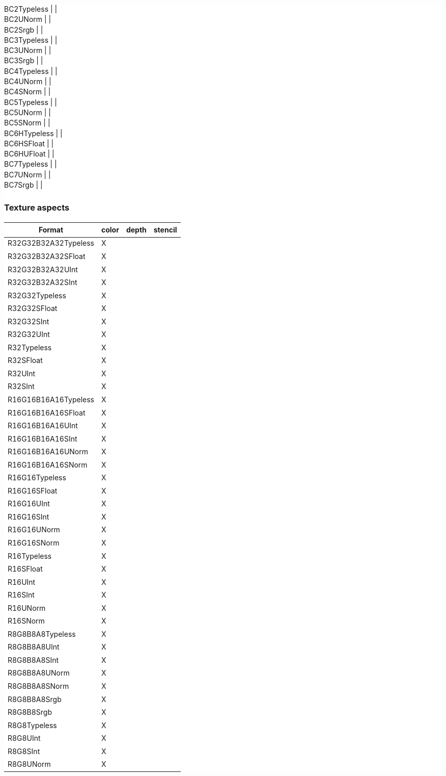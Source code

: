 BC2Typeless          |          |   
BC2UNorm             |          |   
BC2Srgb              |          |   
BC3Typeless          |          |   
BC3UNorm             |          |   
BC3Srgb              |          |   
BC4Typeless          |          |   
BC4UNorm             |          |   
BC4SNorm             |          |   
BC5Typeless          |          |   
BC5UNorm             |          |   
BC5SNorm             |          |   
BC6HTypeless         |          |   
BC6HSFloat           |          |   
BC6HUFloat           |          |   
BC7Typeless          |          |   
BC7UNorm             |          |   
BC7Srgb              |          |   

### Texture aspects

Format               | color | depth | stencil 
---------------------|-------|-------|--------
R32G32B32A32Typeless | X     |       |
R32G32B32A32SFloat   | X     |       |
R32G32B32A32UInt     | X     |       |
R32G32B32A32SInt     | X     |       |
R32G32Typeless       | X     |       |
R32G32SFloat         | X     |       |
R32G32SInt           | X     |       |
R32G32UInt           | X     |       |
R32Typeless          | X     |       |
R32SFloat            | X     |       |
R32UInt              | X     |       |
R32SInt              | X     |       |
R16G16B16A16Typeless | X     |       |
R16G16B16A16SFloat   | X     |       |
R16G16B16A16UInt     | X     |       |
R16G16B16A16SInt     | X     |       |
R16G16B16A16UNorm    | X     |       |
R16G16B16A16SNorm    | X     |       |
R16G16Typeless       | X     |       |
R16G16SFloat         | X     |       |
R16G16UInt           | X     |       |
R16G16SInt           | X     |       |
R16G16UNorm          | X     |       |
R16G16SNorm          | X     |       |
R16Typeless          | X     |       |
R16SFloat            | X     |       |
R16UInt              | X     |       |
R16SInt              | X     |       |
R16UNorm             | X     |       |
R16SNorm             | X     |       |
R8G8B8A8Typeless     | X     |       |
R8G8B8A8UInt         | X     |       |
R8G8B8A8SInt         | X     |       |
R8G8B8A8UNorm        | X     |       |
R8G8B8A8SNorm        | X     |       |
R8G8B8A8Srgb         | X     |       |
R8G8B8Srgb           | X     |       |
R8G8Typeless         | X     |       |
R8G8UInt             | X     |       |
R8G8SInt             | X     |       |
R8G8UNorm            | X     |       |